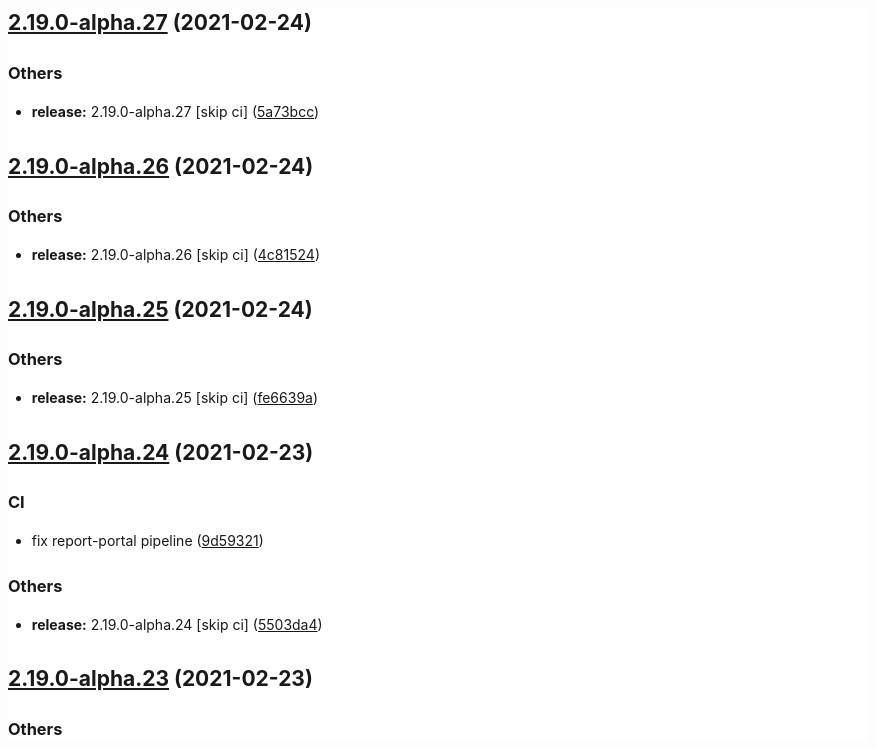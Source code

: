 ## [2.19.0-alpha.27](https://github.com/centraldigital/centech-api/compare/versions/2.19.0-alpha.26%0Dversions/2.19.0-alpha.27) (2021-02-24)


### Others

* **release:** 2.19.0-alpha.27 [skip ci] ([5a73bcc](https://github.com/centraldigital/centech-api/commits/5a73bcc728cedbab72925503db6ea8ccfaf0051a))

## [2.19.0-alpha.26](https://github.com/centraldigital/centech-api/compare/versions/2.19.0-alpha.25%0Dversions/2.19.0-alpha.26) (2021-02-24)


### Others

* **release:** 2.19.0-alpha.26 [skip ci] ([4c81524](https://github.com/centraldigital/centech-api/commits/4c815240d42e163bdff8fbbc70a55d4073805fe2))

## [2.19.0-alpha.25](https://github.com/centraldigital/centech-api/compare/versions/2.19.0-alpha.24%0Dversions/2.19.0-alpha.25) (2021-02-24)


### Others

* **release:** 2.19.0-alpha.25 [skip ci] ([fe6639a](https://github.com/centraldigital/centech-api/commits/fe6639a14b6908a68bf2596e4ce9613a134bc81f))

## [2.19.0-alpha.24](https://github.com/centraldigital/centech-api/compare/versions/2.19.0-alpha.23%0Dversions/2.19.0-alpha.24) (2021-02-23)


### CI

* fix report-portal pipeline ([9d59321](https://github.com/centraldigital/centech-api/commits/9d5932165a60b677b573186672dd9f6ec02c2df2))


### Others

* **release:** 2.19.0-alpha.24 [skip ci] ([5503da4](https://github.com/centraldigital/centech-api/commits/5503da4d8da3d5efcb6a23e5ef83bbec9c15f602))

## [2.19.0-alpha.23](https://github.com/centraldigital/centech-api/compare/versions/2.19.0-alpha.22%0Dversions/2.19.0-alpha.23) (2021-02-23)


### Others
